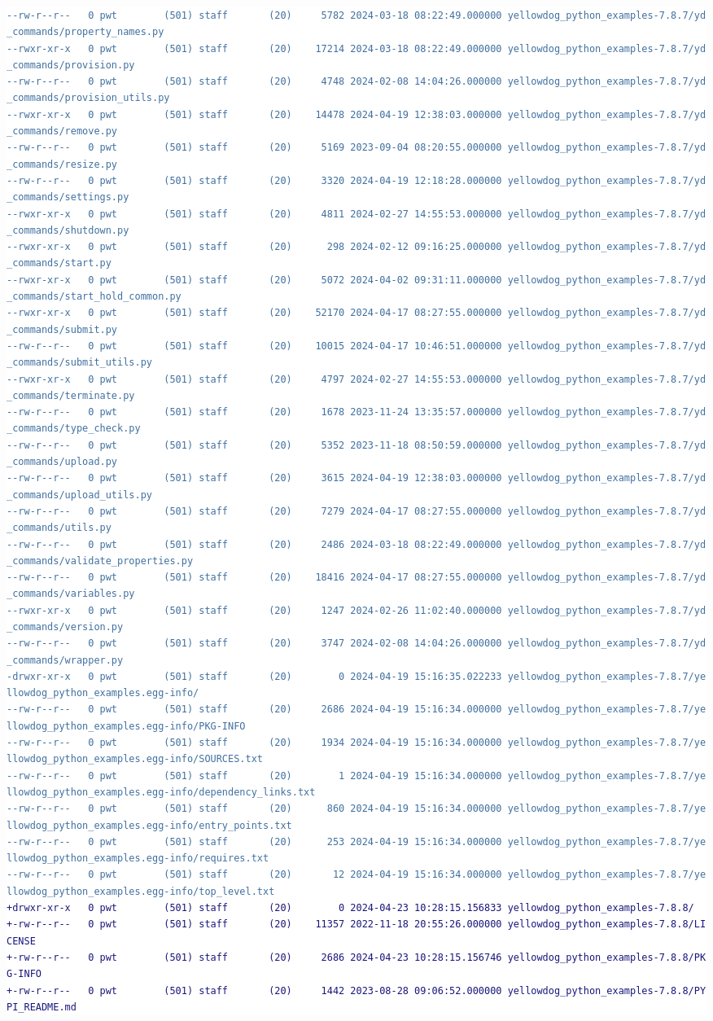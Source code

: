 ```diff
--rw-r--r--   0 pwt        (501) staff       (20)     5782 2024-03-18 08:22:49.000000 yellowdog_python_examples-7.8.7/yd_commands/property_names.py
--rwxr-xr-x   0 pwt        (501) staff       (20)    17214 2024-03-18 08:22:49.000000 yellowdog_python_examples-7.8.7/yd_commands/provision.py
--rw-r--r--   0 pwt        (501) staff       (20)     4748 2024-02-08 14:04:26.000000 yellowdog_python_examples-7.8.7/yd_commands/provision_utils.py
--rwxr-xr-x   0 pwt        (501) staff       (20)    14478 2024-04-19 12:38:03.000000 yellowdog_python_examples-7.8.7/yd_commands/remove.py
--rw-r--r--   0 pwt        (501) staff       (20)     5169 2023-09-04 08:20:55.000000 yellowdog_python_examples-7.8.7/yd_commands/resize.py
--rw-r--r--   0 pwt        (501) staff       (20)     3320 2024-04-19 12:18:28.000000 yellowdog_python_examples-7.8.7/yd_commands/settings.py
--rwxr-xr-x   0 pwt        (501) staff       (20)     4811 2024-02-27 14:55:53.000000 yellowdog_python_examples-7.8.7/yd_commands/shutdown.py
--rwxr-xr-x   0 pwt        (501) staff       (20)      298 2024-02-12 09:16:25.000000 yellowdog_python_examples-7.8.7/yd_commands/start.py
--rwxr-xr-x   0 pwt        (501) staff       (20)     5072 2024-04-02 09:31:11.000000 yellowdog_python_examples-7.8.7/yd_commands/start_hold_common.py
--rwxr-xr-x   0 pwt        (501) staff       (20)    52170 2024-04-17 08:27:55.000000 yellowdog_python_examples-7.8.7/yd_commands/submit.py
--rw-r--r--   0 pwt        (501) staff       (20)    10015 2024-04-17 10:46:51.000000 yellowdog_python_examples-7.8.7/yd_commands/submit_utils.py
--rwxr-xr-x   0 pwt        (501) staff       (20)     4797 2024-02-27 14:55:53.000000 yellowdog_python_examples-7.8.7/yd_commands/terminate.py
--rw-r--r--   0 pwt        (501) staff       (20)     1678 2023-11-24 13:35:57.000000 yellowdog_python_examples-7.8.7/yd_commands/type_check.py
--rw-r--r--   0 pwt        (501) staff       (20)     5352 2023-11-18 08:50:59.000000 yellowdog_python_examples-7.8.7/yd_commands/upload.py
--rw-r--r--   0 pwt        (501) staff       (20)     3615 2024-04-19 12:38:03.000000 yellowdog_python_examples-7.8.7/yd_commands/upload_utils.py
--rw-r--r--   0 pwt        (501) staff       (20)     7279 2024-04-17 08:27:55.000000 yellowdog_python_examples-7.8.7/yd_commands/utils.py
--rw-r--r--   0 pwt        (501) staff       (20)     2486 2024-03-18 08:22:49.000000 yellowdog_python_examples-7.8.7/yd_commands/validate_properties.py
--rw-r--r--   0 pwt        (501) staff       (20)    18416 2024-04-17 08:27:55.000000 yellowdog_python_examples-7.8.7/yd_commands/variables.py
--rwxr-xr-x   0 pwt        (501) staff       (20)     1247 2024-02-26 11:02:40.000000 yellowdog_python_examples-7.8.7/yd_commands/version.py
--rw-r--r--   0 pwt        (501) staff       (20)     3747 2024-02-08 14:04:26.000000 yellowdog_python_examples-7.8.7/yd_commands/wrapper.py
-drwxr-xr-x   0 pwt        (501) staff       (20)        0 2024-04-19 15:16:35.022233 yellowdog_python_examples-7.8.7/yellowdog_python_examples.egg-info/
--rw-r--r--   0 pwt        (501) staff       (20)     2686 2024-04-19 15:16:34.000000 yellowdog_python_examples-7.8.7/yellowdog_python_examples.egg-info/PKG-INFO
--rw-r--r--   0 pwt        (501) staff       (20)     1934 2024-04-19 15:16:34.000000 yellowdog_python_examples-7.8.7/yellowdog_python_examples.egg-info/SOURCES.txt
--rw-r--r--   0 pwt        (501) staff       (20)        1 2024-04-19 15:16:34.000000 yellowdog_python_examples-7.8.7/yellowdog_python_examples.egg-info/dependency_links.txt
--rw-r--r--   0 pwt        (501) staff       (20)      860 2024-04-19 15:16:34.000000 yellowdog_python_examples-7.8.7/yellowdog_python_examples.egg-info/entry_points.txt
--rw-r--r--   0 pwt        (501) staff       (20)      253 2024-04-19 15:16:34.000000 yellowdog_python_examples-7.8.7/yellowdog_python_examples.egg-info/requires.txt
--rw-r--r--   0 pwt        (501) staff       (20)       12 2024-04-19 15:16:34.000000 yellowdog_python_examples-7.8.7/yellowdog_python_examples.egg-info/top_level.txt
+drwxr-xr-x   0 pwt        (501) staff       (20)        0 2024-04-23 10:28:15.156833 yellowdog_python_examples-7.8.8/
+-rw-r--r--   0 pwt        (501) staff       (20)    11357 2022-11-18 20:55:26.000000 yellowdog_python_examples-7.8.8/LICENSE
+-rw-r--r--   0 pwt        (501) staff       (20)     2686 2024-04-23 10:28:15.156746 yellowdog_python_examples-7.8.8/PKG-INFO
+-rw-r--r--   0 pwt        (501) staff       (20)     1442 2023-08-28 09:06:52.000000 yellowdog_python_examples-7.8.8/PYPI_README.md
```
